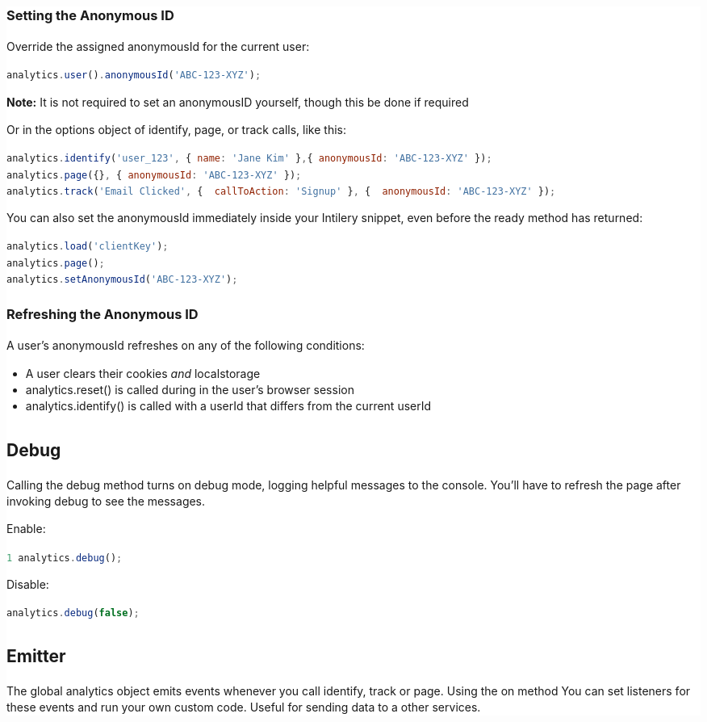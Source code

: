 ### Setting the Anonymous ID

Override the assigned anonymousId for the current user:

```javascript
analytics.user().anonymousId('ABC-123-XYZ');
```

**Note:** It is not required to set an anonymousID yourself, though this be done if required

Or in the options object of identify, page, or track calls, like this:

```javascript
analytics.identify('user_123', { name: 'Jane Kim' },{ anonymousId: 'ABC-123-XYZ' });
analytics.page({}, { anonymousId: 'ABC-123-XYZ' });
analytics.track('Email Clicked', {  callToAction: 'Signup' }, {  anonymousId: 'ABC-123-XYZ' }); 
```

You can also set the anonymousId immediately inside your Intilery snippet, even before the ready method has returned:

```javascript
analytics.load('clientKey');
analytics.page();
analytics.setAnonymousId('ABC-123-XYZ'); 
```

### Refreshing the Anonymous ID

A user’s anonymousId refreshes on any of the following conditions:

- A user clears their cookies *and* localstorage
- analytics.reset() is called during in the user’s browser session
- analytics.identify() is called with a userId that differs from the current userId

## Debug

Calling the debug method turns on debug mode, logging helpful messages to the console. You’ll have to refresh the page after invoking debug to see the messages.

Enable:

```javascript
1 analytics.debug();
```

Disable:

```javascript
analytics.debug(false);
```

## Emitter

The global analytics object emits events whenever you call identify, track or page. Using the on method You can set listeners for these events and run your own custom code. Useful for sending data to a other services.
